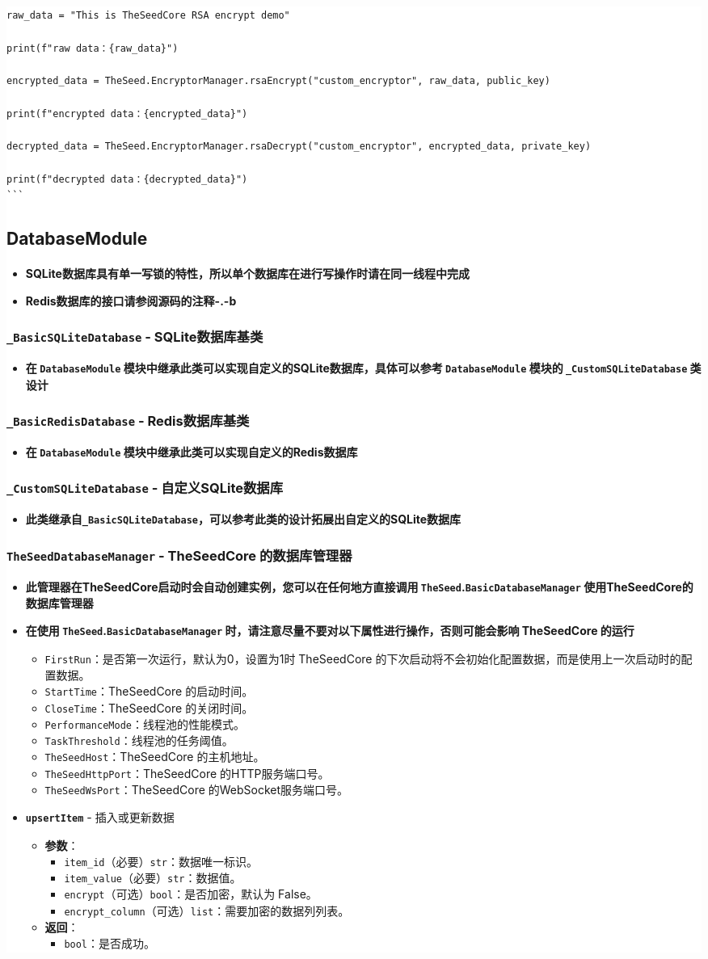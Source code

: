     raw_data = "This is TheSeedCore RSA encrypt demo"
  
    print(f"raw data：{raw_data}")
  
    encrypted_data = TheSeed.EncryptorManager.rsaEncrypt("custom_encryptor", raw_data, public_key)
  
    print(f"encrypted data：{encrypted_data}")
  
    decrypted_data = TheSeed.EncryptorManager.rsaDecrypt("custom_encryptor", encrypted_data, private_key)
  
    print(f"decrypted data：{decrypted_data}")
    ```

## DatabaseModule

- **SQLite数据库具有单一写锁的特性，所以单个数据库在进行写操作时请在同一线程中完成**


- **Redis数据库的接口请参阅源码的注释-.-b**

### `_BasicSQLiteDatabase` - SQLite数据库基类

- **在 `DatabaseModule` 模块中继承此类可以实现自定义的SQLite数据库，具体可以参考 `DatabaseModule` 模块的 `_CustomSQLiteDatabase` 类设计**

### `_BasicRedisDatabase` - Redis数据库基类

- **在 `DatabaseModule` 模块中继承此类可以实现自定义的Redis数据库**

### `_CustomSQLiteDatabase` - 自定义SQLite数据库

- **此类继承自`_BasicSQLiteDatabase`，可以参考此类的设计拓展出自定义的SQLite数据库**

### `TheSeedDatabaseManager` - TheSeedCore 的数据库管理器

- **此管理器在TheSeedCore启动时会自动创建实例，您可以在任何地方直接调用 `TheSeed`.`BasicDatabaseManager` 使用TheSeedCore的数据库管理器**


- **在使用 `TheSeed`.`BasicDatabaseManager` 时，请注意尽量不要对以下属性进行操作，否则可能会影响 TheSeedCore 的运行**
    - `FirstRun`：是否第一次运行，默认为0，设置为1时 TheSeedCore 的下次启动将不会初始化配置数据，而是使用上一次启动时的配置数据。
    - `StartTime`：TheSeedCore 的启动时间。
    - `CloseTime`：TheSeedCore 的关闭时间。
    - `PerformanceMode`：线程池的性能模式。
    - `TaskThreshold`：线程池的任务阈值。
    - `TheSeedHost`：TheSeedCore 的主机地址。
    - `TheSeedHttpPort`：TheSeedCore 的HTTP服务端口号。
    - `TheSeedWsPort`：TheSeedCore 的WebSocket服务端口号。

- **`upsertItem`** - 插入或更新数据
    - **参数**：
        - `item_id`（必要）`str`：数据唯一标识。
        - `item_value`（必要）`str`：数据值。
        - `encrypt`（可选）`bool`：是否加密，默认为 False。
        - `encrypt_column`（可选）`list`：需要加密的数据列列表。
    - **返回**：
        - `bool`：是否成功。
